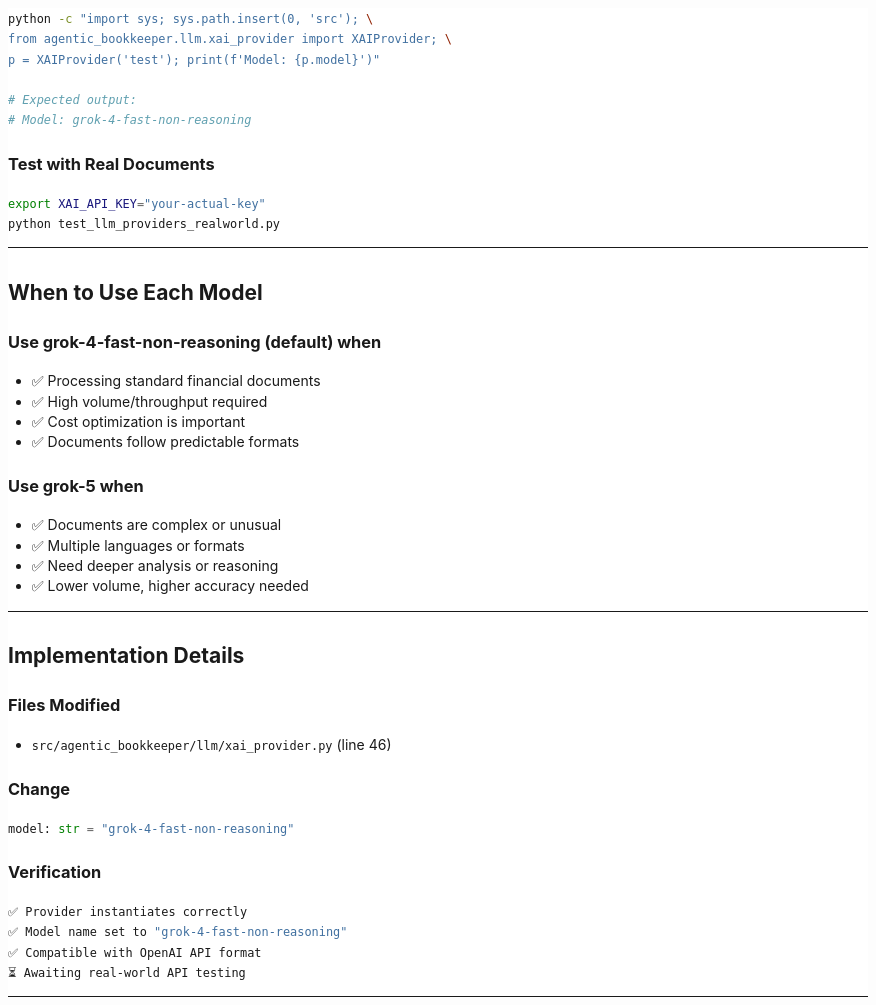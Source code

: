 ```bash
python -c "import sys; sys.path.insert(0, 'src'); \
from agentic_bookkeeper.llm.xai_provider import XAIProvider; \
p = XAIProvider('test'); print(f'Model: {p.model}')"

# Expected output:
# Model: grok-4-fast-non-reasoning
```

### Test with Real Documents

```bash
export XAI_API_KEY="your-actual-key"
python test_llm_providers_realworld.py
```

---

## When to Use Each Model

### Use grok-4-fast-non-reasoning (default) when

- ✅ Processing standard financial documents
- ✅ High volume/throughput required
- ✅ Cost optimization is important
- ✅ Documents follow predictable formats

### Use grok-5 when

- ✅ Documents are complex or unusual
- ✅ Multiple languages or formats
- ✅ Need deeper analysis or reasoning
- ✅ Lower volume, higher accuracy needed

---

## Implementation Details

### Files Modified

- `src/agentic_bookkeeper/llm/xai_provider.py` (line 46)

### Change

```python
model: str = "grok-4-fast-non-reasoning"
```

### Verification

```bash
✅ Provider instantiates correctly
✅ Model name set to "grok-4-fast-non-reasoning"
✅ Compatible with OpenAI API format
⏳ Awaiting real-world API testing
```

---
